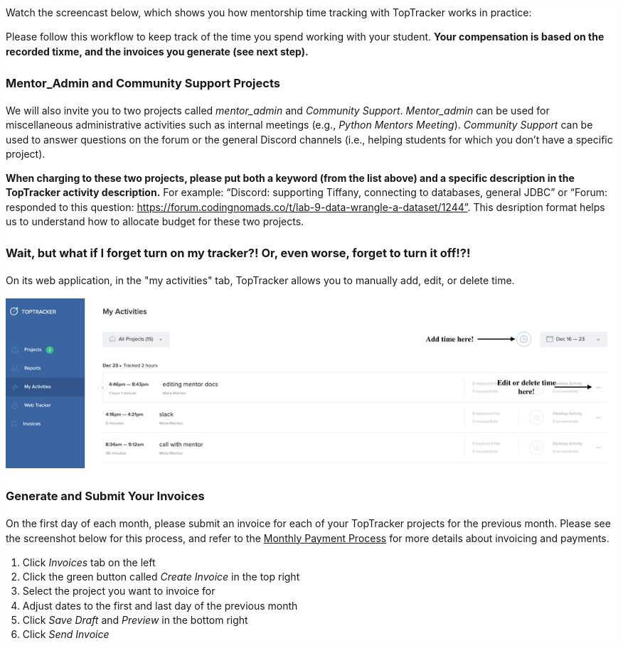 
Watch the screencast below, which shows you how mentorship time tracking with TopTracker works in practice:

<iframe width="560" height="315" src="https://www.youtube.com/embed/Kho8-5TcapE" frameborder="0" allow="accelerometer; autoplay; encrypted-media; gyroscope; picture-in-picture" allowfullscreen></iframe>

Please follow this workflow to keep track of the time you spend working with your student. **Your compensation is based on the recorded tixme, and the invoices you generate (see next step).**

### Mentor_Admin and Community Support Projects
We will also invite you to two projects called _mentor_admin_ and _Community Support_. _Mentor_admin_ can be used for miscellaneous administrative activities such as internal meetings (e.g., _Python Mentors Meeting_). _Community Support_ can be used to answer questions on the forum or the general Discord channels (i.e., helping students for which you don’t have a specific project). 

**When charging to these two projects, please put both a keyword (from the list above) and a specific description in the TopTracker activity description.** For example: “Discord: supporting Tiffany, connecting to databases, general JDBC” or “Forum: responded to this question: https://forum.codingnomads.co/t/lab-9-data-wrangle-a-dataset/1244”.  This desription format helps us to understand how to allocate budget for these two projects.

### Wait, but what if I forget turn on my tracker?!  Or, even worse, forget to turn it off!?!
On its web application, in the "my activities" tab, TopTracker allows you to manually add, edit, or delete time.

<img style="display: inline-block;" alt="how to edit time on TopTracker" src="../images/editing_time.png"/> 

### Generate and Submit Your Invoices

On the first day of each month, please submit an invoice for each of your TopTracker projects for the previous month. Please see the screenshot below for this process, and refer to the [Monthly Payment Process](07_payment.md#monthly-payment-process) for more details about invoicing and payments.

1. Click _Invoices_ tab on the left
2. Click the green button called _Create Invoice_ in the top right 
3. Select the project you want to invoice for
4. Adjust dates to the first and last day of the previous month
5. Click _Save Draft_ and _Preview_ in the bottom right
6. Click _Send Invoice_
